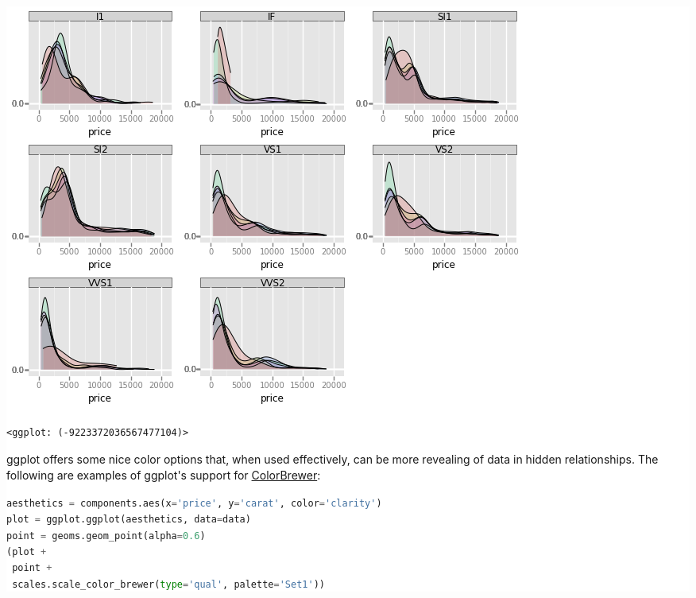 ![png](ch05/output_51_0.png)





    <ggplot: (-9223372036567477104)>



ggplot offers some nice color options that, when used effectively, can be more revealing of data in hidden relationships. The following are examples of ggplot's support for [ColorBrewer](http://colorbrewer2.org/):


```python
aesthetics = components.aes(x='price', y='carat', color='clarity')
plot = ggplot.ggplot(aesthetics, data=data)
point = geoms.geom_point(alpha=0.6)
(plot +
 point +
 scales.scale_color_brewer(type='qual', palette='Set1'))
```

